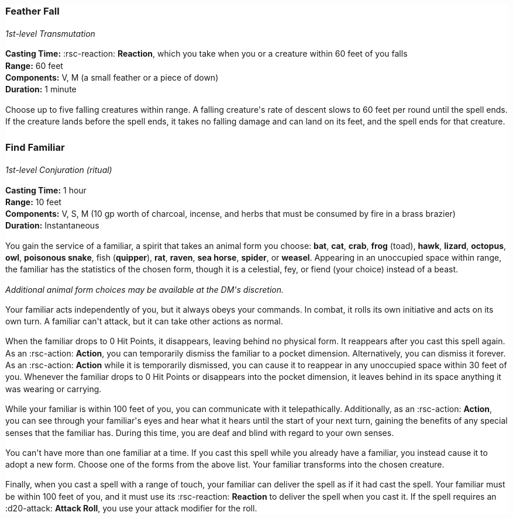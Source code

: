 ### Feather Fall
*1st-level Transmutation*
  
**Casting Time:** :rsc-reaction: **Reaction**, which you take when you or a creature within 60 feet of you falls  
**Range:** 60 feet  
**Components:** V, M (a small feather or a piece of down)  
**Duration:** 1 minute

Choose up to five falling creatures within range. A falling creature's rate of descent slows to 60 feet per round until the spell ends. If the creature lands before the spell ends, it takes no falling damage and can land on its feet, and the spell ends for that creature.

### Find Familiar
*1st-level Conjuration (ritual)*
  
**Casting Time:** 1 hour  
**Range:** 10 feet  
**Components:** V, S, M (10 gp worth of charcoal, incense, and herbs that must be consumed by fire in a brass brazier)  
**Duration:** Instantaneous

You gain the service of a familiar, a spirit that takes an animal form you choose: **bat**, **cat**, **crab**, **frog** (toad), **hawk**, **lizard**, **octopus**, **owl**, **poisonous snake**, fish (**quipper**), **rat**, **raven**, **sea horse**, **spider**, or **weasel**. Appearing in an unoccupied space within range, the familiar has the statistics of the chosen form, though it is a celestial, fey, or fiend (your choice) instead of a beast.

*Additional animal form choices may be available at the DM's discretion.*

Your familiar acts independently of you, but it always obeys your commands. In combat, it rolls its own initiative and acts on its own turn. A familiar can't attack, but it can take other actions as normal.

When the familiar drops to 0 Hit Points, it disappears, leaving behind no physical form. It reappears after you cast this spell again. As an :rsc-action: **Action**, you can temporarily dismiss the familiar to a pocket dimension. Alternatively, you can dismiss it forever. As an :rsc-action: **Action** while it is temporarily dismissed, you can cause it to reappear in any unoccupied space within 30 feet of you. Whenever the familiar drops to 0 Hit Points or disappears into the pocket dimension, it leaves behind in its space anything it was wearing or carrying.

While your familiar is within 100 feet of you, you can communicate with it telepathically. Additionally, as an :rsc-action: **Action**, you can see through your familiar's eyes and hear what it hears until the start of your next turn, gaining the benefits of any special senses that the familiar has. During this time, you are deaf and blind with regard to your own senses.

You can't have more than one familiar at a time. If you cast this spell while you already have a familiar, you instead cause it to adopt a new form. Choose one of the forms from the above list. Your familiar transforms into the chosen creature.

Finally, when you cast a spell with a range of touch, your familiar can deliver the spell as if it had cast the spell. Your familiar must be within 100 feet of you, and it must use its :rsc-reaction: **Reaction** to deliver the spell when you cast it. If the spell requires an :d20-attack: **Attack Roll**, you use your attack modifier for the roll.
